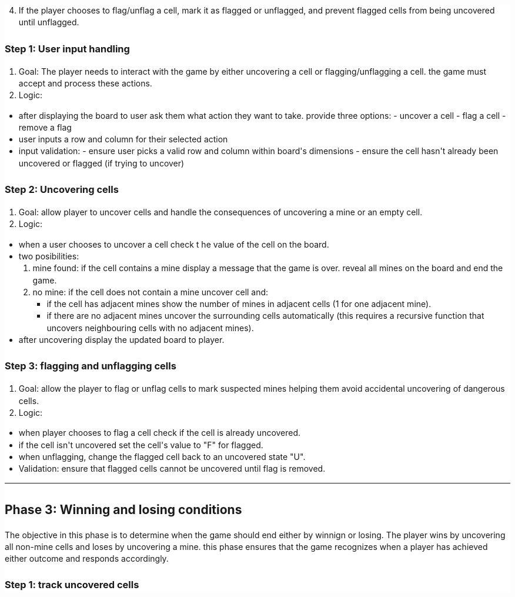4. If the player chooses to flag/unflag a cell, mark it as flagged or unflagged, and prevent flagged cells from being uncovered until unflagged.

### Step 1: User input handling

1. Goal: The player needs to interact with the game by either uncovering a cell or flagging/unflagging a cell. the game must accept and process these actions.
2. Logic:

- after displaying the board to user ask them what action they want to take. provide three options: - uncover a cell - flag a cell - remove a flag
- user inputs a row and column for their selected action
- input validation: - ensure user picks a valid row and column within board's dimensions - ensure the cell hasn't already been uncovered or flagged (if trying to uncover)

### Step 2: Uncovering cells

1. Goal: allow player to uncover cells and handle the consequences of uncovering a mine or an empty cell.
2. Logic:

- when a user chooses to uncover a cell check t he value of the cell on the board.
- two posibilities:
  1. mine found: if the cell contains a mine display a message that the game is over. reveal all mines on the board and end the game.
  2. no mine: if the cell does not contain a mine uncover cell and:
     - if the cell has adjacent mines show the number of mines in adjacent cells (1 for one adjacent mine).
     - if there are no adjacent mines uncover the surrounding cells automatically (this requires a recursive function that uncovers neighbouring cells with no adjacent mines).
- after uncovering display the updated board to player.

### Step 3: flagging and unflagging cells

1. Goal: allow the player to flag or unflag cells to mark suspected mines helping them avoid accidental uncovering of dangerous cells.
2. Logic:

- when player chooses to flag a cell check if the cell is already uncovered.
- if the cell isn't uncovered set the cell's value to "F" for flagged.
- when unflagging, change the flagged cell back to an uncovered state "U".
- Validation: ensure that flagged cells cannot be uncovered until flag is removed.

---

## Phase 3: Winning and losing conditions

The objective in this phase is to determine when the game should end either by winnign or losing. The player wins by uncovering all non-mine cells and loses by uncovering a mine. this phase ensures that the game recognizes when a player has achieved either outcome and responds accordingly.

### Step 1: track uncovered cells
